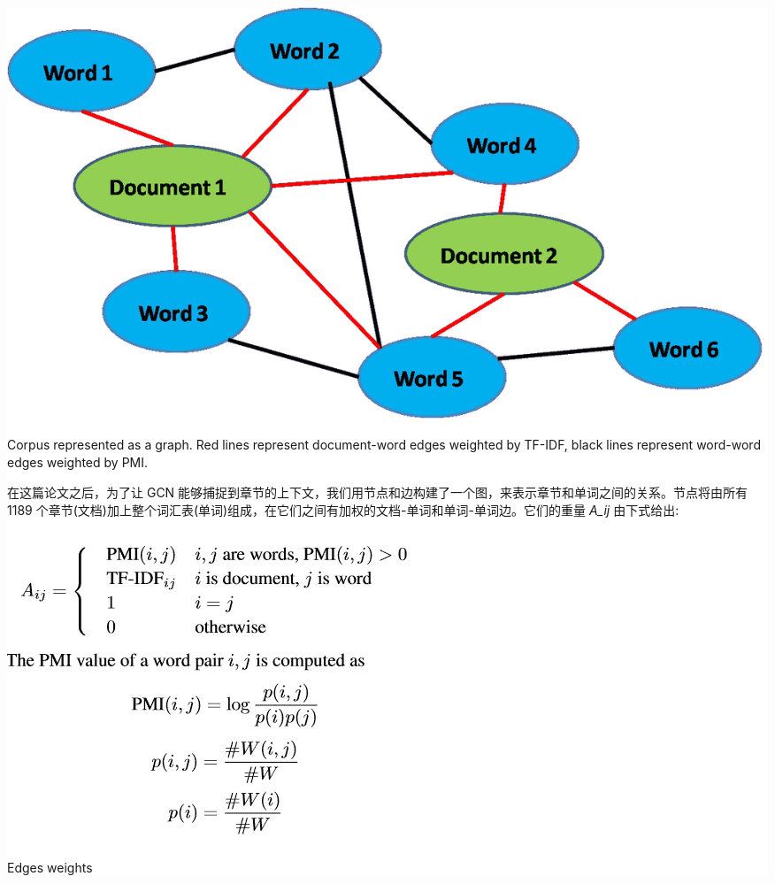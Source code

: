 ![](img/f1ae1d64887b84f64ffb4c92ee114708.png)

Corpus represented as a graph. Red lines represent document-word edges weighted by TF-IDF, black lines represent word-word edges weighted by PMI.

在这篇论文之后，为了让 GCN 能够捕捉到章节的上下文，我们用节点和边构建了一个图，来表示章节和单词之间的关系。节点将由所有 1189 个章节(文档)加上整个词汇表(单词)组成，在它们之间有加权的文档-单词和单词-单词边。它们的重量 *A_ij* 由下式给出:

![](img/a20a237d0e6145a7a18bb691203491be.png)

Edges weights
